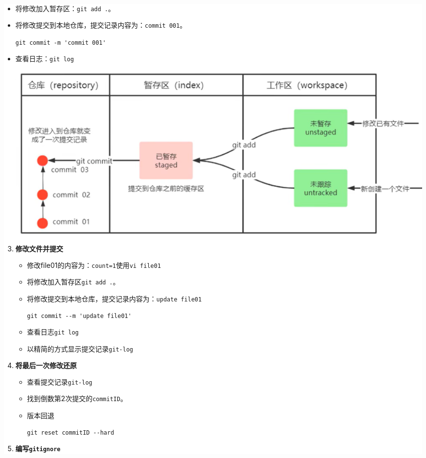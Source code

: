    - 将修改加入暂存区：`git add .`。

   - 将修改提交到本地仓库，提交记录内容为：`commit 001`。

     ```
     git commit -m 'commit 001'
     ```

   - 查看日志：`git log`

     ![image-20240128222305528](image-20240128222305528.png)

3. **修改文件并提交**

   -  修改file01的内容为：`count=1`使用`vi file01`

   - 将修改加入暂存区`git add .`。

   - 将修改提交到本地仓库，提交记录内容为：`update file01`

     ```
     git commit --m 'update file01'
     ```

   - 查看日志`git log`

   - 以精简的方式显示提交记录`git-log` 

4. **将最后一次修改还原**

   -  查看提交记录`git-log`

   - 找到倒数第2次提交的`commitID`。

   - 版本回退

     ```
     git reset commitID --hard
     ```

5. **编写`gitignore`**
